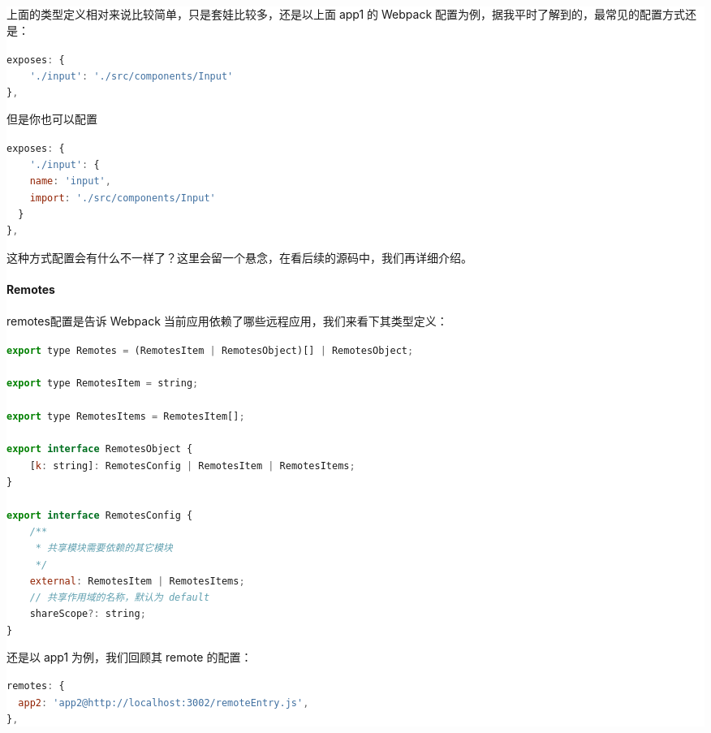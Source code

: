 上面的类型定义相对来说比较简单，只是套娃比较多，还是以上面 app1 的 Webpack 配置为例，据我平时了解到的，最常见的配置方式还是：

```javascript
exposes: {
	'./input': './src/components/Input'
},

```

但是你也可以配置

```javascript
exposes: {
	'./input': {
    name: 'input',
    import: './src/components/Input'  
  }
},

```
这种方式配置会有什么不一样了？这里会留一个悬念，在看后续的源码中，我们再详细介绍。

#### Remotes
remotes配置是告诉 Webpack 当前应用依赖了哪些远程应用，我们来看下其类型定义：

```javascript
export type Remotes = (RemotesItem | RemotesObject)[] | RemotesObject;

export type RemotesItem = string;

export type RemotesItems = RemotesItem[];

export interface RemotesObject {
	[k: string]: RemotesConfig | RemotesItem | RemotesItems;
}

export interface RemotesConfig {
	/**
	 * 共享模块需要依赖的其它模块
	 */
	external: RemotesItem | RemotesItems;
	// 共享作用域的名称，默认为 default
	shareScope?: string;
}

```

还是以 app1 为例，我们回顾其 remote 的配置：
```javascript
remotes: {
  app2: 'app2@http://localhost:3002/remoteEntry.js',
},

```
